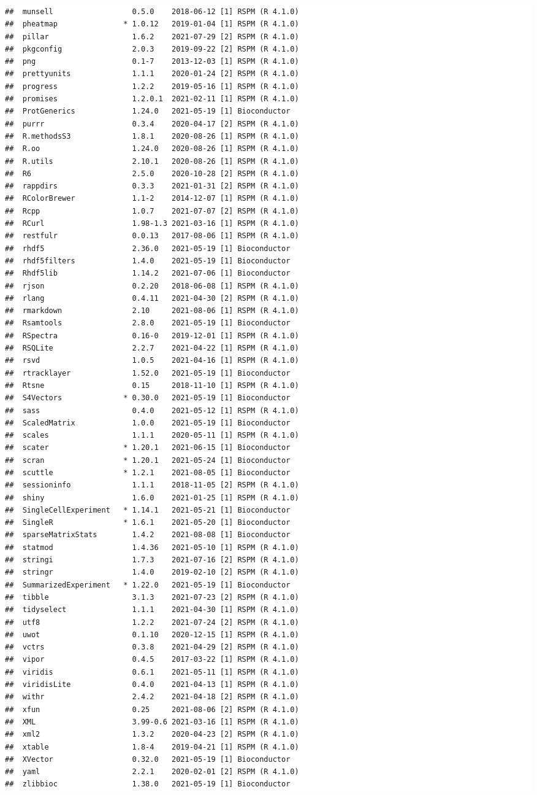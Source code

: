 ```
##  munsell                  0.5.0    2018-06-12 [1] RSPM (R 4.1.0)
##  pheatmap               * 1.0.12   2019-01-04 [1] RSPM (R 4.1.0)
##  pillar                   1.6.2    2021-07-29 [2] RSPM (R 4.1.0)
##  pkgconfig                2.0.3    2019-09-22 [2] RSPM (R 4.1.0)
##  png                      0.1-7    2013-12-03 [1] RSPM (R 4.1.0)
##  prettyunits              1.1.1    2020-01-24 [2] RSPM (R 4.1.0)
##  progress                 1.2.2    2019-05-16 [1] RSPM (R 4.1.0)
##  promises                 1.2.0.1  2021-02-11 [1] RSPM (R 4.1.0)
##  ProtGenerics             1.24.0   2021-05-19 [1] Bioconductor  
##  purrr                    0.3.4    2020-04-17 [2] RSPM (R 4.1.0)
##  R.methodsS3              1.8.1    2020-08-26 [1] RSPM (R 4.1.0)
##  R.oo                     1.24.0   2020-08-26 [1] RSPM (R 4.1.0)
##  R.utils                  2.10.1   2020-08-26 [1] RSPM (R 4.1.0)
##  R6                       2.5.0    2020-10-28 [2] RSPM (R 4.1.0)
##  rappdirs                 0.3.3    2021-01-31 [2] RSPM (R 4.1.0)
##  RColorBrewer             1.1-2    2014-12-07 [1] RSPM (R 4.1.0)
##  Rcpp                     1.0.7    2021-07-07 [2] RSPM (R 4.1.0)
##  RCurl                    1.98-1.3 2021-03-16 [1] RSPM (R 4.1.0)
##  restfulr                 0.0.13   2017-08-06 [1] RSPM (R 4.1.0)
##  rhdf5                    2.36.0   2021-05-19 [1] Bioconductor  
##  rhdf5filters             1.4.0    2021-05-19 [1] Bioconductor  
##  Rhdf5lib                 1.14.2   2021-07-06 [1] Bioconductor  
##  rjson                    0.2.20   2018-06-08 [1] RSPM (R 4.1.0)
##  rlang                    0.4.11   2021-04-30 [2] RSPM (R 4.1.0)
##  rmarkdown                2.10     2021-08-06 [1] RSPM (R 4.1.0)
##  Rsamtools                2.8.0    2021-05-19 [1] Bioconductor  
##  RSpectra                 0.16-0   2019-12-01 [1] RSPM (R 4.1.0)
##  RSQLite                  2.2.7    2021-04-22 [1] RSPM (R 4.1.0)
##  rsvd                     1.0.5    2021-04-16 [1] RSPM (R 4.1.0)
##  rtracklayer              1.52.0   2021-05-19 [1] Bioconductor  
##  Rtsne                    0.15     2018-11-10 [1] RSPM (R 4.1.0)
##  S4Vectors              * 0.30.0   2021-05-19 [1] Bioconductor  
##  sass                     0.4.0    2021-05-12 [1] RSPM (R 4.1.0)
##  ScaledMatrix             1.0.0    2021-05-19 [1] Bioconductor  
##  scales                   1.1.1    2020-05-11 [1] RSPM (R 4.1.0)
##  scater                 * 1.20.1   2021-06-15 [1] Bioconductor  
##  scran                  * 1.20.1   2021-05-24 [1] Bioconductor  
##  scuttle                * 1.2.1    2021-08-05 [1] Bioconductor  
##  sessioninfo              1.1.1    2018-11-05 [2] RSPM (R 4.1.0)
##  shiny                    1.6.0    2021-01-25 [1] RSPM (R 4.1.0)
##  SingleCellExperiment   * 1.14.1   2021-05-21 [1] Bioconductor  
##  SingleR                * 1.6.1    2021-05-20 [1] Bioconductor  
##  sparseMatrixStats        1.4.2    2021-08-08 [1] Bioconductor  
##  statmod                  1.4.36   2021-05-10 [1] RSPM (R 4.1.0)
##  stringi                  1.7.3    2021-07-16 [2] RSPM (R 4.1.0)
##  stringr                  1.4.0    2019-02-10 [2] RSPM (R 4.1.0)
##  SummarizedExperiment   * 1.22.0   2021-05-19 [1] Bioconductor  
##  tibble                   3.1.3    2021-07-23 [2] RSPM (R 4.1.0)
##  tidyselect               1.1.1    2021-04-30 [1] RSPM (R 4.1.0)
##  utf8                     1.2.2    2021-07-24 [2] RSPM (R 4.1.0)
##  uwot                     0.1.10   2020-12-15 [1] RSPM (R 4.1.0)
##  vctrs                    0.3.8    2021-04-29 [2] RSPM (R 4.1.0)
##  vipor                    0.4.5    2017-03-22 [1] RSPM (R 4.1.0)
##  viridis                  0.6.1    2021-05-11 [1] RSPM (R 4.1.0)
##  viridisLite              0.4.0    2021-04-13 [1] RSPM (R 4.1.0)
##  withr                    2.4.2    2021-04-18 [2] RSPM (R 4.1.0)
##  xfun                     0.25     2021-08-06 [2] RSPM (R 4.1.0)
##  XML                      3.99-0.6 2021-03-16 [1] RSPM (R 4.1.0)
##  xml2                     1.3.2    2020-04-23 [2] RSPM (R 4.1.0)
##  xtable                   1.8-4    2019-04-21 [1] RSPM (R 4.1.0)
##  XVector                  0.32.0   2021-05-19 [1] Bioconductor  
##  yaml                     2.2.1    2020-02-01 [2] RSPM (R 4.1.0)
##  zlibbioc                 1.38.0   2021-05-19 [1] Bioconductor  
```